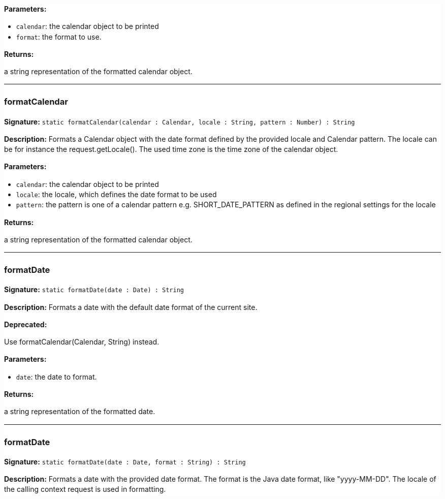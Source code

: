 **Parameters:**

- `calendar`: the calendar object to be printed
- `format`: the format to use.

**Returns:**

a string representation of the formatted calendar object.

---

### formatCalendar

**Signature:** `static formatCalendar(calendar : Calendar, locale : String, pattern : Number) : String`

**Description:** Formats a Calendar object with the date format defined by the provided locale and Calendar pattern. The locale can be for instance the request.getLocale(). The used time zone is the time zone of the calendar object.

**Parameters:**

- `calendar`: the calendar object to be printed
- `locale`: the locale, which defines the date format to be used
- `pattern`: the pattern is one of a calendar pattern e.g. SHORT_DATE_PATTERN as defined in the regional settings for the locale

**Returns:**

a string representation of the formatted calendar object.

---

### formatDate

**Signature:** `static formatDate(date : Date) : String`

**Description:** Formats a date with the default date format of the current site.

**Deprecated:**

Use formatCalendar(Calendar, String) instead.

**Parameters:**

- `date`: the date to format.

**Returns:**

a string representation of the formatted date.

---

### formatDate

**Signature:** `static formatDate(date : Date, format : String) : String`

**Description:** Formats a date with the provided date format. The format is the Java date format, like "yyyy-MM-DD". The locale of the calling context request is used in formatting.
